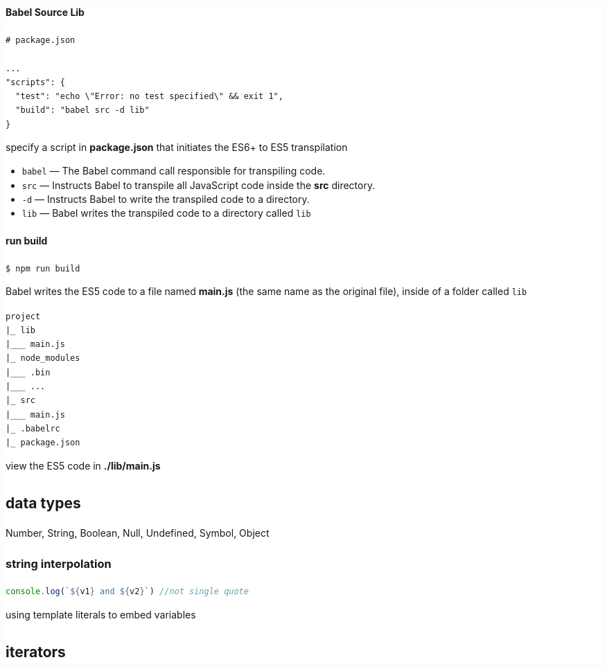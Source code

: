 #### Babel Source Lib

```
# package.json

...
"scripts": {
  "test": "echo \"Error: no test specified\" && exit 1",
  "build": "babel src -d lib"
}
```

specify a script in **package.json** that initiates the ES6+ to ES5 transpilation

- `babel` — The Babel command call responsible for transpiling code.
- `src` — Instructs Babel to transpile all JavaScript code inside the **src** directory.
- `-d` — Instructs Babel to write the transpiled code to a directory.
- `lib` — Babel writes the transpiled code to a directory called `lib`

#### run build

```
$ npm run build
```

Babel writes the ES5 code to a file named **main.js** (the same name as the original file), inside of a folder called `lib`

```
project
|_ lib
|___ main.js
|_ node_modules
|___ .bin
|___ ...
|_ src
|___ main.js
|_ .babelrc
|_ package.json
```

view the ES5 code in **./lib/main.js**

## data types

Number, String, Boolean, Null, Undefined, Symbol, Object

### string interpolation

```javascript
console.log(`${v1} and ${v2}`) //not single quote
```

using template literals to embed variables 

## iterators
